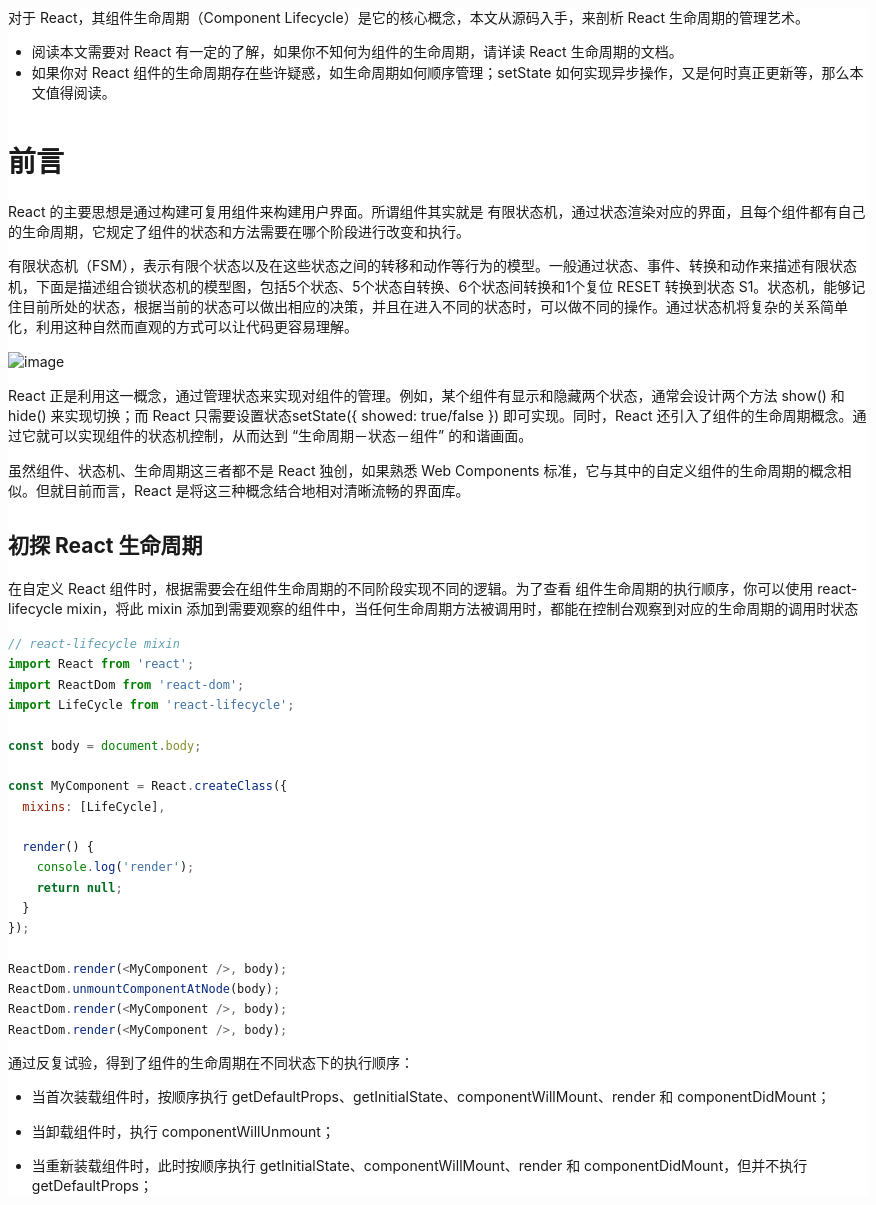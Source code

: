 对于 React，其组件生命周期（Component Lifecycle）是它的核心概念，本文从源码入手，来剖析 React 生命周期的管理艺术。

* 阅读本文需要对 React 有一定的了解，如果你不知何为组件的生命周期，请详读 React 生命周期的文档。
* 如果你对 React 组件的生命周期存在些许疑惑，如生命周期如何顺序管理；setState 如何实现异步操作，又是何时真正更新等，那么本文值得阅读。

# 前言
React 的主要思想是通过构建可复用组件来构建用户界面。所谓组件其实就是 有限状态机，通过状态渲染对应的界面，且每个组件都有自己的生命周期，它规定了组件的状态和方法需要在哪个阶段进行改变和执行。

有限状态机（FSM），表示有限个状态以及在这些状态之间的转移和动作等行为的模型。一般通过状态、事件、转换和动作来描述有限状态机，下面是描述组合锁状态机的模型图，包括5个状态、5个状态自转换、6个状态间转换和1个复位 RESET 转换到状态 S1。状态机，能够记住目前所处的状态，根据当前的状态可以做出相应的决策，并且在进入不同的状态时，可以做不同的操作。通过状态机将复杂的关系简单化，利用这种自然而直观的方式可以让代码更容易理解。

![image](http://ww2.sinaimg.cn/mw690/61ff3868gw1exj0cvbc84j20ky0ag0tt.jpg)

React 正是利用这一概念，通过管理状态来实现对组件的管理。例如，某个组件有显示和隐藏两个状态，通常会设计两个方法 show() 和 hide() 来实现切换；而 React 只需要设置状态setState({ showed: true/false }) 即可实现。同时，React 还引入了组件的生命周期概念。通过它就可以实现组件的状态机控制，从而达到 “生命周期－状态－组件” 的和谐画面。

虽然组件、状态机、生命周期这三者都不是 React 独创，如果熟悉 Web Components 标准，它与其中的自定义组件的生命周期的概念相似。但就目前而言，React 是将这三种概念结合地相对清晰流畅的界面库。

## 初探 React 生命周期

在自定义 React 组件时，根据需要会在组件生命周期的不同阶段实现不同的逻辑。为了查看 组件生命周期的执行顺序，你可以使用 react-lifecycle mixin，将此 mixin 添加到需要观察的组件中，当任何生命周期方法被调用时，都能在控制台观察到对应的生命周期的调用时状态

```js
// react-lifecycle mixin
import React from 'react';
import ReactDom from 'react-dom';
import LifeCycle from 'react-lifecycle';

const body = document.body;

const MyComponent = React.createClass({
  mixins: [LifeCycle],

  render() {
    console.log('render');
    return null;
  }
});

ReactDom.render(<MyComponent />, body);
ReactDom.unmountComponentAtNode(body);
ReactDom.render(<MyComponent />, body);
ReactDom.render(<MyComponent />, body);
```
通过反复试验，得到了组件的生命周期在不同状态下的执行顺序：

* 当首次装载组件时，按顺序执行 getDefaultProps、getInitialState、componentWillMount、render 和 componentDidMount；

* 当卸载组件时，执行 componentWillUnmount；

* 当重新装载组件时，此时按顺序执行 getInitialState、componentWillMount、render 和 componentDidMount，但并不执行 getDefaultProps；
